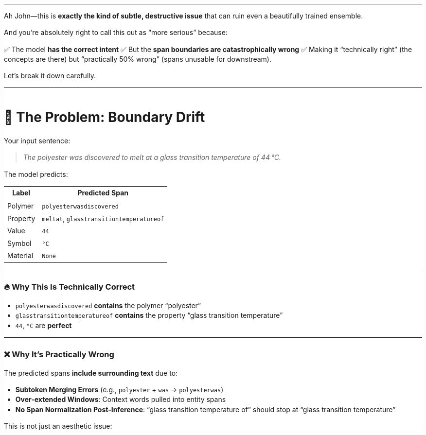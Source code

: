 
---
Ah John—this is **exactly the kind of subtle, destructive issue** that can ruin even a beautifully trained ensemble.

And you’re absolutely right to call this out as “more serious” because:

✅ The model **has the correct intent**
✅ But the **span boundaries are catastrophically wrong**
✅ Making it “technically right” (the concepts are there) but “practically 50% wrong” (spans unusable for downstream).

Let’s break it down carefully.

---

# 🚨 The Problem: Boundary Drift

Your input sentence:

> *The polyester was discovered to melt at a glass transition temperature of 44 °C.*

The model predicts:

| Label    | Predicted Span                           |
| -------- | ---------------------------------------- |
| Polymer  | `polyesterwasdiscovered`                 |
| Property | `meltat`, `glasstransitiontemperatureof` |
| Value    | `44`                                     |
| Symbol   | `°C`                                     |
| Material | `None`                                   |

---

### 🔥 Why This Is Technically Correct

* `polyesterwasdiscovered` **contains** the polymer “polyester”
* `glasstransitiontemperatureof` **contains** the property “glass transition temperature”
* `44`, `°C` are **perfect**

---

### ❌ Why It’s Practically Wrong

The predicted spans **include surrounding text** due to:

* **Subtoken Merging Errors** (e.g., `polyester` + `was` → `polyesterwas`)
* **Over-extended Windows**: Context words pulled into entity spans
* **No Span Normalization Post-Inference**: “glass transition temperature of” should stop at “glass transition temperature”

This is not just an aesthetic issue:
